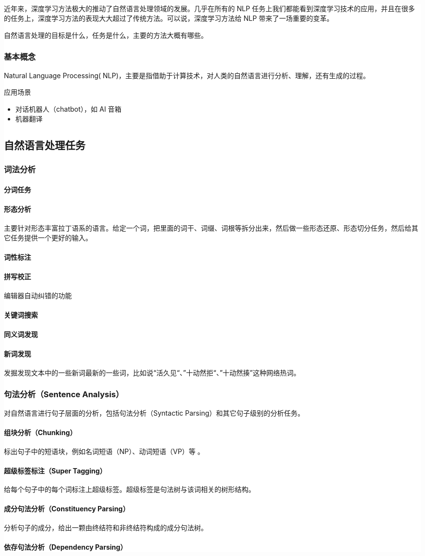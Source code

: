 近年来，深度学习方法极大的推动了自然语言处理领域的发展。几乎在所有的 NLP 任务上我们都能看到深度学习技术的应用，并且在很多的任务上，深度学习方法的表现大大超过了传统方法。可以说，深度学习方法给 NLP 带来了一场重要的变革。

自然语言处理的目标是什么，任务是什么，主要的方法大概有哪些。

### 基本概念

Natural Language Processing( NLP)，主要是指借助于计算技术，对人类的自然语言进行分析、理解，还有生成的过程。

应用场景

- 对话机器人（chatbot），如 AI 音箱
- 机器翻译

## **自然语言处理任务**

### 词法分析

#### 分词任务

#### 形态分析

主要针对形态丰富拉丁语系的语言。给定一个词，把里面的词干、词缀、词根等拆分出来，然后做一些形态还原、形态切分任务，然后给其它任务提供一个更好的输入。

#### 词性标注

#### 拼写校正

编辑器自动纠错的功能

#### 关键词搜索

#### 同义词发现

#### 新词发现

发掘发现文本中的一些新词最新的一些词，比如说“活久见“、”十动然拒“、”十动然揍”这种网络热词。

### **句法分析（Sentence Analysis）**

对自然语言进行句子层面的分析，包括句法分析（Syntactic Parsing）和其它句子级别的分析任务。

#### 组块分析（Chunking）

标出句子中的短语块，例如名词短语（NP）、动词短语（VP）等 。

#### 超级标签标注（Super Tagging）

给每个句子中的每个词标注上超级标签。超级标签是句法树与该词相关的树形结构。

#### 成分句法分析（Constituency Parsing）

分析句子的成分，给出一颗由终结符和非终结符构成的成分句法树。

#### 依存句法分析（Dependency Parsing）
